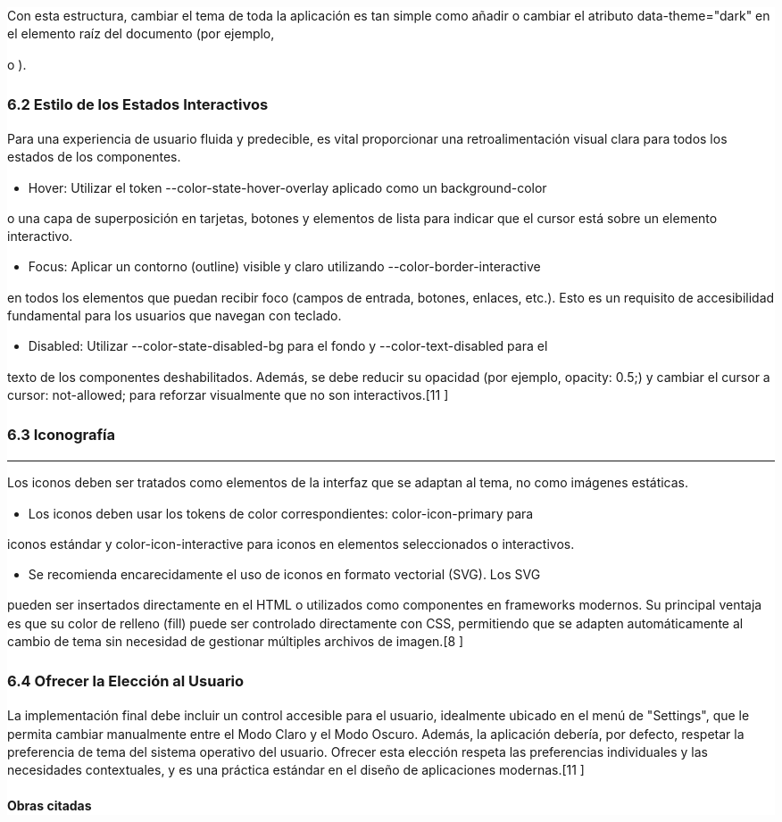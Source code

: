 Con esta estructura, cambiar el tema de toda la aplicación es tan simple como añadir o
cambiar el atributo data-theme="dark" en el elemento raíz del documento (por ejemplo,
<html> o <body>).

### 6.2 Estilo de los Estados Interactivos

Para una experiencia de usuario fluida y predecible, es vital proporcionar una
retroalimentación visual clara para todos los estados de los componentes.

- Hover: Utilizar el token --color-state-hover-overlay aplicado como un background-color

o una capa de superposición en tarjetas, botones y elementos de lista para indicar que el
cursor está sobre un elemento interactivo.

- Focus: Aplicar un contorno (outline) visible y claro utilizando --color-border-interactive

en todos los elementos que puedan recibir foco (campos de entrada, botones, enlaces,
etc.). Esto es un requisito de accesibilidad fundamental para los usuarios que navegan
con teclado.

- Disabled: Utilizar --color-state-disabled-bg para el fondo y --color-text-disabled para el

texto de los componentes deshabilitados. Además, se debe reducir su opacidad (por
ejemplo, opacity: 0.5;) y cambiar el cursor a cursor: not-allowed; para reforzar
visualmente que no son interactivos.[11 ]

### 6.3 Iconografía


-----

Los iconos deben ser tratados como elementos de la interfaz que se adaptan al tema, no
como imágenes estáticas.

- Los iconos deben usar los tokens de color correspondientes: color-icon-primary para

iconos estándar y color-icon-interactive para iconos en elementos seleccionados o
interactivos.

- Se recomienda encarecidamente el uso de iconos en formato vectorial (SVG). Los SVG

pueden ser insertados directamente en el HTML o utilizados como componentes en
frameworks modernos. Su principal ventaja es que su color de relleno (fill) puede ser
controlado directamente con CSS, permitiendo que se adapten automáticamente al
cambio de tema sin necesidad de gestionar múltiples archivos de imagen.[8 ]

### 6.4 Ofrecer la Elección al Usuario

La implementación final debe incluir un control accesible para el usuario, idealmente ubicado
en el menú de "Settings", que le permita cambiar manualmente entre el Modo Claro y el Modo
Oscuro. Además, la aplicación debería, por defecto, respetar la preferencia de tema del
sistema operativo del usuario. Ofrecer esta elección respeta las preferencias individuales y las
necesidades contextuales, y es una práctica estándar en el diseño de aplicaciones
modernas.[11 ]

#### Obras citadas

